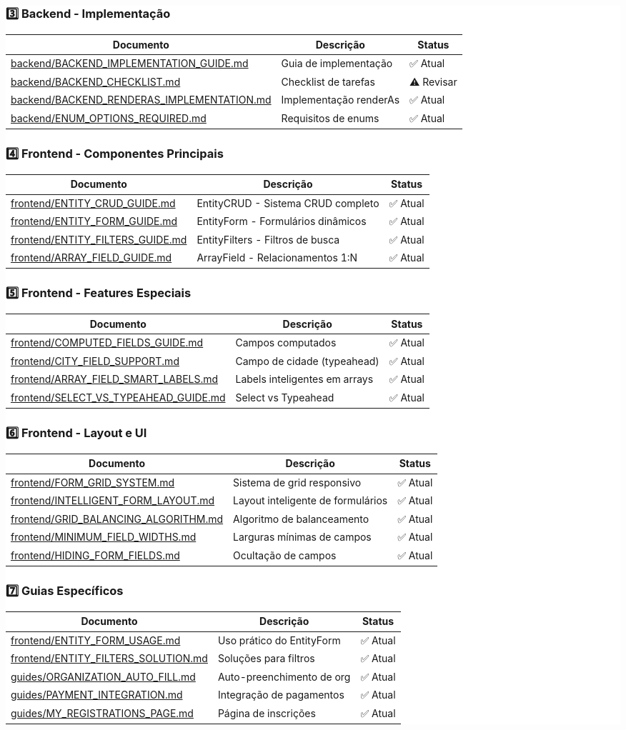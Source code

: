 ### 3️⃣ Backend - Implementação

| Documento                                                                                | Descrição              | Status     |
| ---------------------------------------------------------------------------------------- | ---------------------- | ---------- |
| [backend/BACKEND_IMPLEMENTATION_GUIDE.md](backend/BACKEND_IMPLEMENTATION_GUIDE.md)       | Guia de implementação  | ✅ Atual   |
| [backend/BACKEND_CHECKLIST.md](backend/BACKEND_CHECKLIST.md)                             | Checklist de tarefas   | ⚠️ Revisar |
| [backend/BACKEND_RENDERAS_IMPLEMENTATION.md](backend/BACKEND_RENDERAS_IMPLEMENTATION.md) | Implementação renderAs | ✅ Atual   |
| [backend/ENUM_OPTIONS_REQUIRED.md](backend/ENUM_OPTIONS_REQUIRED.md)                     | Requisitos de enums    | ✅ Atual   |

### 4️⃣ Frontend - Componentes Principais

| Documento                                                            | Descrição                          | Status   |
| -------------------------------------------------------------------- | ---------------------------------- | -------- |
| [frontend/ENTITY_CRUD_GUIDE.md](frontend/ENTITY_CRUD_GUIDE.md)       | EntityCRUD - Sistema CRUD completo | ✅ Atual |
| [frontend/ENTITY_FORM_GUIDE.md](frontend/ENTITY_FORM_GUIDE.md)       | EntityForm - Formulários dinâmicos | ✅ Atual |
| [frontend/ENTITY_FILTERS_GUIDE.md](frontend/ENTITY_FILTERS_GUIDE.md) | EntityFilters - Filtros de busca   | ✅ Atual |
| [frontend/ARRAY_FIELD_GUIDE.md](frontend/ARRAY_FIELD_GUIDE.md)       | ArrayField - Relacionamentos 1:N   | ✅ Atual |

### 5️⃣ Frontend - Features Especiais

| Documento                                                                      | Descrição                     | Status   |
| ------------------------------------------------------------------------------ | ----------------------------- | -------- |
| [frontend/COMPUTED_FIELDS_GUIDE.md](frontend/COMPUTED_FIELDS_GUIDE.md)         | Campos computados             | ✅ Atual |
| [frontend/CITY_FIELD_SUPPORT.md](frontend/CITY_FIELD_SUPPORT.md)               | Campo de cidade (typeahead)   | ✅ Atual |
| [frontend/ARRAY_FIELD_SMART_LABELS.md](frontend/ARRAY_FIELD_SMART_LABELS.md)   | Labels inteligentes em arrays | ✅ Atual |
| [frontend/SELECT_VS_TYPEAHEAD_GUIDE.md](frontend/SELECT_VS_TYPEAHEAD_GUIDE.md) | Select vs Typeahead           | ✅ Atual |

### 6️⃣ Frontend - Layout e UI

| Documento                                                                    | Descrição                         | Status   |
| ---------------------------------------------------------------------------- | --------------------------------- | -------- |
| [frontend/FORM_GRID_SYSTEM.md](frontend/FORM_GRID_SYSTEM.md)                 | Sistema de grid responsivo        | ✅ Atual |
| [frontend/INTELLIGENT_FORM_LAYOUT.md](frontend/INTELLIGENT_FORM_LAYOUT.md)   | Layout inteligente de formulários | ✅ Atual |
| [frontend/GRID_BALANCING_ALGORITHM.md](frontend/GRID_BALANCING_ALGORITHM.md) | Algoritmo de balanceamento        | ✅ Atual |
| [frontend/MINIMUM_FIELD_WIDTHS.md](frontend/MINIMUM_FIELD_WIDTHS.md)         | Larguras mínimas de campos        | ✅ Atual |
| [frontend/HIDING_FORM_FIELDS.md](frontend/HIDING_FORM_FIELDS.md)             | Ocultação de campos               | ✅ Atual |

### 7️⃣ Guias Específicos

| Documento                                                                  | Descrição                 | Status   |
| -------------------------------------------------------------------------- | ------------------------- | -------- |
| [frontend/ENTITY_FORM_USAGE.md](frontend/ENTITY_FORM_USAGE.md)             | Uso prático do EntityForm | ✅ Atual |
| [frontend/ENTITY_FILTERS_SOLUTION.md](frontend/ENTITY_FILTERS_SOLUTION.md) | Soluções para filtros     | ✅ Atual |
| [guides/ORGANIZATION_AUTO_FILL.md](guides/ORGANIZATION_AUTO_FILL.md)       | Auto-preenchimento de org | ✅ Atual |
| [guides/PAYMENT_INTEGRATION.md](guides/PAYMENT_INTEGRATION.md)             | Integração de pagamentos  | ✅ Atual |
| [guides/MY_REGISTRATIONS_PAGE.md](guides/MY_REGISTRATIONS_PAGE.md)         | Página de inscrições      | ✅ Atual |
